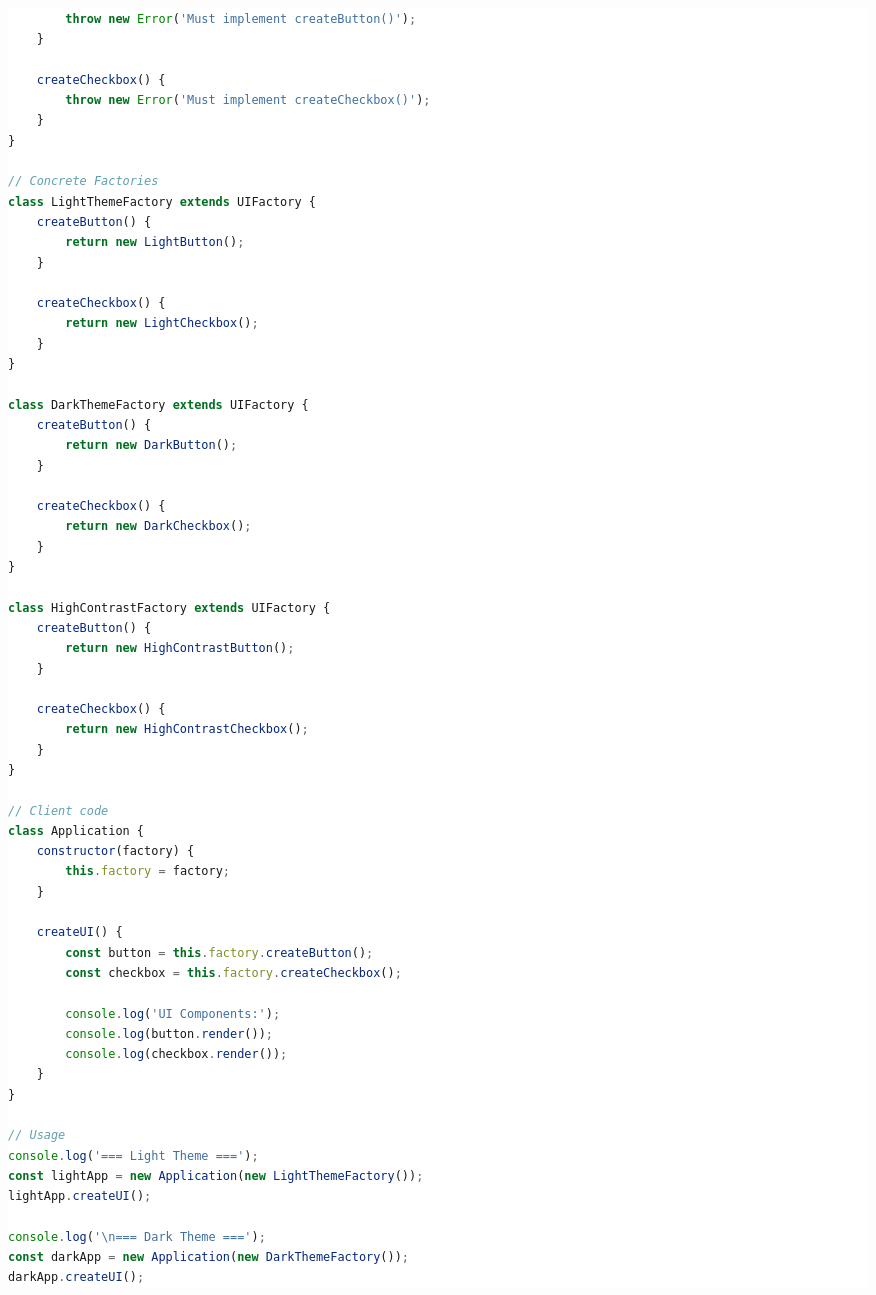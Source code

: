 ```javascript
        throw new Error('Must implement createButton()');
    }
    
    createCheckbox() {
        throw new Error('Must implement createCheckbox()');
    }
}

// Concrete Factories
class LightThemeFactory extends UIFactory {
    createButton() {
        return new LightButton();
    }
    
    createCheckbox() {
        return new LightCheckbox();
    }
}

class DarkThemeFactory extends UIFactory {
    createButton() {
        return new DarkButton();
    }
    
    createCheckbox() {
        return new DarkCheckbox();
    }
}

class HighContrastFactory extends UIFactory {
    createButton() {
        return new HighContrastButton();
    }
    
    createCheckbox() {
        return new HighContrastCheckbox();
    }
}

// Client code
class Application {
    constructor(factory) {
        this.factory = factory;
    }
    
    createUI() {
        const button = this.factory.createButton();
        const checkbox = this.factory.createCheckbox();
        
        console.log('UI Components:');
        console.log(button.render());
        console.log(checkbox.render());
    }
}

// Usage
console.log('=== Light Theme ===');
const lightApp = new Application(new LightThemeFactory());
lightApp.createUI();

console.log('\n=== Dark Theme ===');
const darkApp = new Application(new DarkThemeFactory());
darkApp.createUI();
```